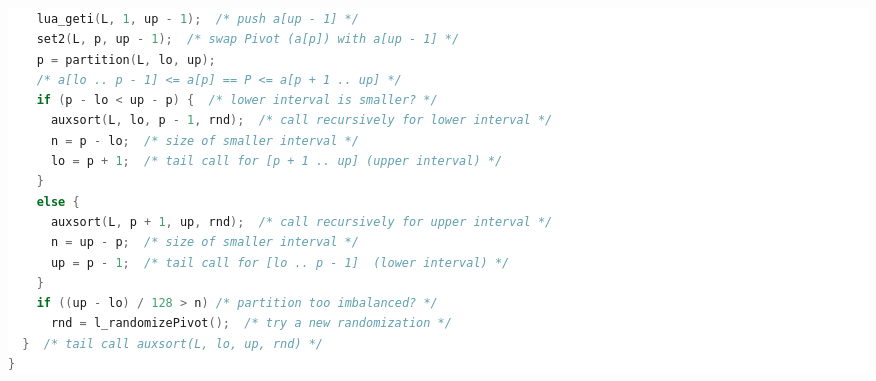 ```C
    lua_geti(L, 1, up - 1);  /* push a[up - 1] */
    set2(L, p, up - 1);  /* swap Pivot (a[p]) with a[up - 1] */
    p = partition(L, lo, up);
    /* a[lo .. p - 1] <= a[p] == P <= a[p + 1 .. up] */
    if (p - lo < up - p) {  /* lower interval is smaller? */
      auxsort(L, lo, p - 1, rnd);  /* call recursively for lower interval */
      n = p - lo;  /* size of smaller interval */
      lo = p + 1;  /* tail call for [p + 1 .. up] (upper interval) */
    }
    else {
      auxsort(L, p + 1, up, rnd);  /* call recursively for upper interval */
      n = up - p;  /* size of smaller interval */
      up = p - 1;  /* tail call for [lo .. p - 1]  (lower interval) */
    }
    if ((up - lo) / 128 > n) /* partition too imbalanced? */
      rnd = l_randomizePivot();  /* try a new randomization */
  }  /* tail call auxsort(L, lo, up, rnd) */
}
```

